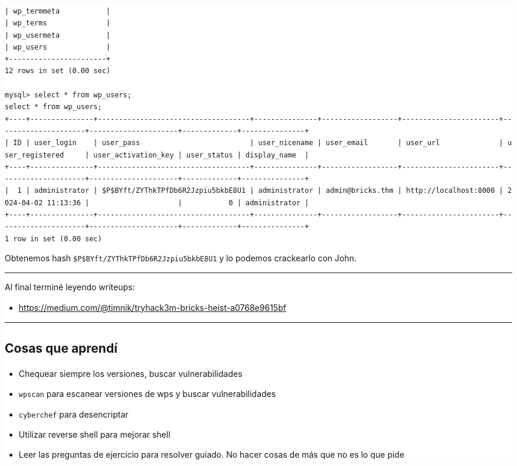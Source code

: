 ```
| wp_termmeta           |
| wp_terms              |
| wp_usermeta           |
| wp_users              |
+-----------------------+
12 rows in set (0.00 sec)

mysql> select * from wp_users;
select * from wp_users;
+----+---------------+------------------------------------+---------------+------------------+-----------------------+---------------------+---------------------+-------------+---------------+
| ID | user_login    | user_pass                          | user_nicename | user_email       | user_url              | user_registered     | user_activation_key | user_status | display_name  |
+----+---------------+------------------------------------+---------------+------------------+-----------------------+---------------------+---------------------+-------------+---------------+
|  1 | administrator | $P$BYft/ZYThkTPfDb6R2Jzpiu5bkbE8U1 | administrator | admin@bricks.thm | http://localhost:8000 | 2024-04-02 11:13:36 |                     |           0 | administrator |
+----+---------------+------------------------------------+---------------+------------------+-----------------------+---------------------+---------------------+-------------+---------------+
1 row in set (0.00 sec)
```

Obtenemos hash `$P$BYft/ZYThkTPfDb6R2Jzpiu5bkbE8U1` y lo podemos crackearlo con John. 

---

Al final terminé leyendo writeups:
- https://medium.com/@timnik/tryhack3m-bricks-heist-a0768e9615bf


---

## Cosas que aprendí

- Chequear siempre los versiones, buscar vulnerabilidades

- `wpscan` para escanear versiones de wps y buscar vulnerabilidades

- `cyberchef` para desencriptar 

- Utilizar reverse shell para mejorar shell

- Leer las preguntas de ejercicio para resolver guiado. No hacer cosas de más que no es lo que pide